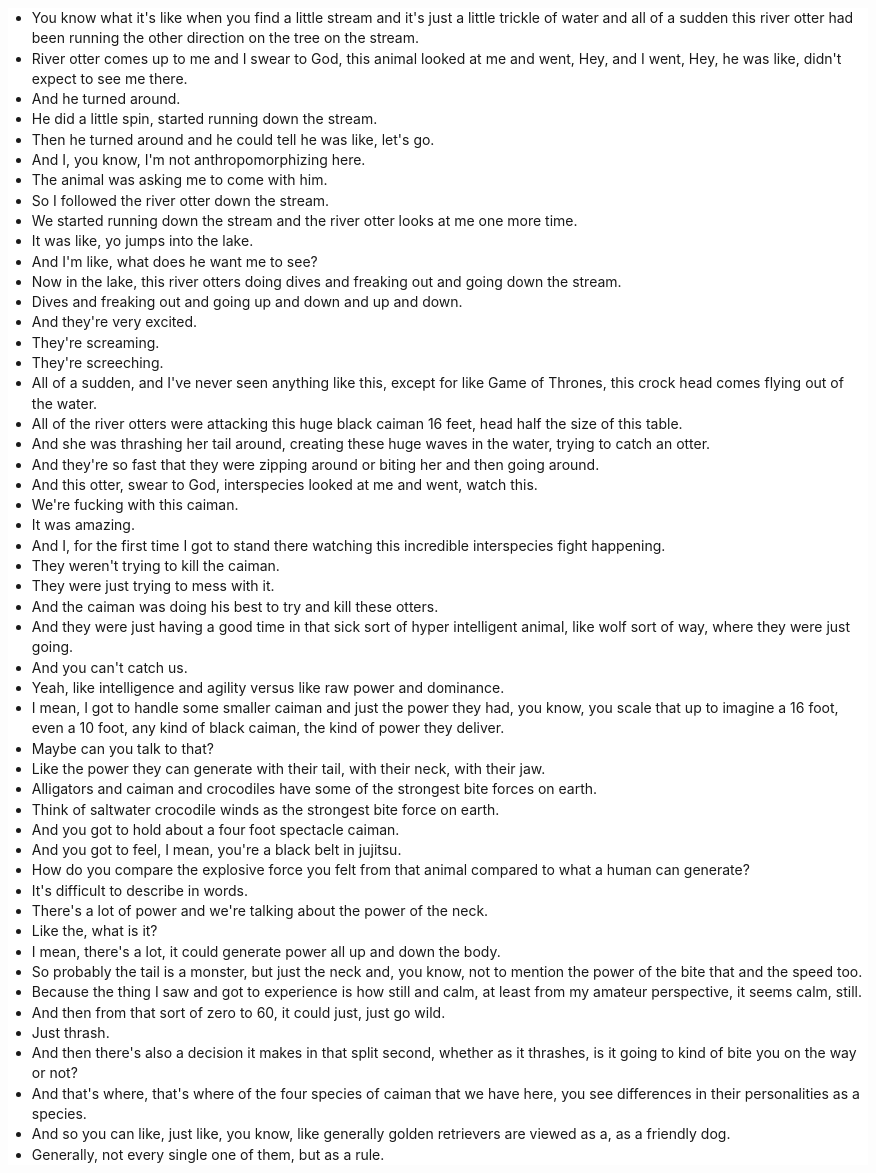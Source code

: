 *  You know what it's like when you find a little stream and it's just a little trickle of water and all of a sudden this river otter had been running the other direction on the tree on the stream.
*  River otter comes up to me and I swear to God, this animal looked at me and went, Hey, and I went, Hey, he was like, didn't expect to see me there.
*  And he turned around.
*  He did a little spin, started running down the stream.
*  Then he turned around and he could tell he was like, let's go.
*  And I, you know, I'm not anthropomorphizing here.
*  The animal was asking me to come with him.
*  So I followed the river otter down the stream.
*  We started running down the stream and the river otter looks at me one more time.
*  It was like, yo jumps into the lake.
*  And I'm like, what does he want me to see?
*  Now in the lake, this river otters doing dives and freaking out and going down the stream.
*  Dives and freaking out and going up and down and up and down.
*  And they're very excited.
*  They're screaming.
*  They're screeching.
*  All of a sudden, and I've never seen anything like this, except for like Game of Thrones, this crock head comes flying out of the water.
*  All of the river otters were attacking this huge black caiman 16 feet, head half the size of this table.
*  And she was thrashing her tail around, creating these huge waves in the water, trying to catch an otter.
*  And they're so fast that they were zipping around or biting her and then going around.
*  And this otter, swear to God, interspecies looked at me and went, watch this.
*  We're fucking with this caiman.
*  It was amazing.
*  And I, for the first time I got to stand there watching this incredible interspecies fight happening.
*  They weren't trying to kill the caiman.
*  They were just trying to mess with it.
*  And the caiman was doing his best to try and kill these otters.
*  And they were just having a good time in that sick sort of hyper intelligent animal, like wolf sort of way, where they were just going.
*  And you can't catch us.
*  Yeah, like intelligence and agility versus like raw power and dominance.
*  I mean, I got to handle some smaller caiman and just the power they had, you know, you scale that up to imagine a 16 foot, even a 10 foot, any kind of black caiman, the kind of power they deliver.
*  Maybe can you talk to that?
*  Like the power they can generate with their tail, with their neck, with their jaw.
*  Alligators and caiman and crocodiles have some of the strongest bite forces on earth.
*  Think of saltwater crocodile winds as the strongest bite force on earth.
*  And you got to hold about a four foot spectacle caiman.
*  And you got to feel, I mean, you're a black belt in jujitsu.
*  How do you compare the explosive force you felt from that animal compared to what a human can generate?
*  It's difficult to describe in words.
*  There's a lot of power and we're talking about the power of the neck.
*  Like the, what is it?
*  I mean, there's a lot, it could generate power all up and down the body.
*  So probably the tail is a monster, but just the neck and, you know, not to mention the power of the bite that and the speed too.
*  Because the thing I saw and got to experience is how still and calm, at least from my amateur perspective, it seems calm, still.
*  And then from that sort of zero to 60, it could just, just go wild.
*  Just thrash.
*  And then there's also a decision it makes in that split second, whether as it thrashes, is it going to kind of bite you on the way or not?
*  And that's where, that's where of the four species of caiman that we have here, you see differences in their personalities as a species.
*  And so you can like, just like, you know, like generally golden retrievers are viewed as a, as a friendly dog.
*  Generally, not every single one of them, but as a rule.